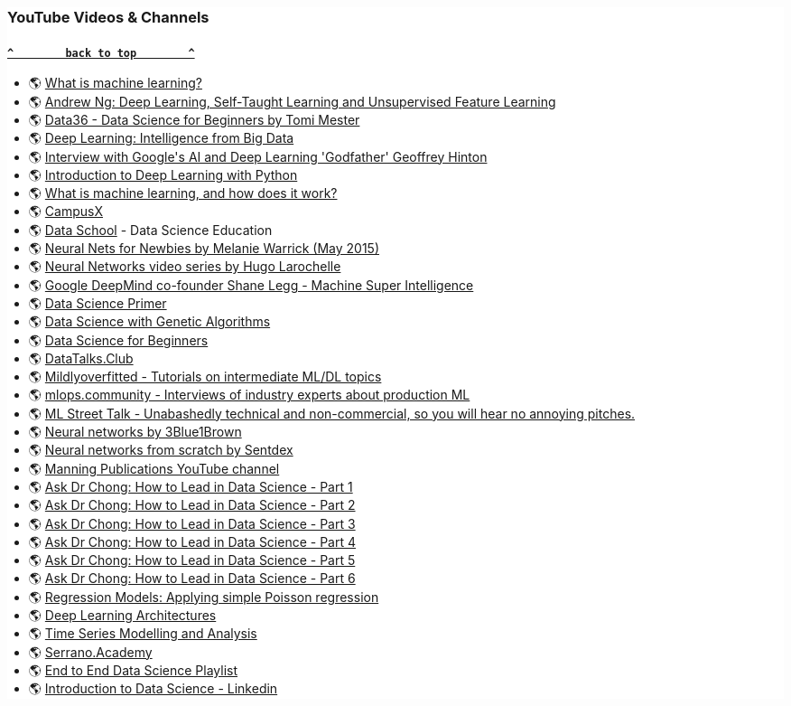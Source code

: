### YouTube Videos & Channels
**[`^        back to top        ^`](#awesome-data-science)**

- 🌎 [What is machine learning?](www.youtube.com/watch?v=WXHM_i-fgGo)
- 🌎 [Andrew Ng: Deep Learning, Self-Taught Learning and Unsupervised Feature Learning](www.youtube.com/watch?v=n1ViNeWhC24)
- 🌎 [Data36 - Data Science for Beginners by Tomi Mester](www.youtube.com/c/TomiMesterData36comDataScienceForBeginners)
- 🌎 [Deep Learning: Intelligence from Big Data](www.youtube.com/watch?v=czLI3oLDe8M)
- 🌎 [Interview with Google's AI and Deep Learning 'Godfather' Geoffrey Hinton](www.youtube.com/watch?v=1Wp3IIpssEc)
- 🌎 [Introduction to Deep Learning with Python](www.youtube.com/watch?v=S75EdAcXHKk)
- 🌎 [What is machine learning, and how does it work?](www.youtube.com/watch?v=elojMnjn4kk)
- 🌎 [CampusX](www.youtube.com/@campusx-official)
- 🌎 [Data School](www.youtube.com/channel/UCnVzApLJE2ljPZSeQylSEyg) - Data Science Education
- 🌎 [Neural Nets for Newbies by Melanie Warrick (May 2015)](www.youtube.com/watch?v=Cu6A96TUy_o)
- 🌎 [Neural Networks video series by Hugo Larochelle](www.youtube.com/playlist?list=PL6Xpj9I5qXYEcOhn7TqghAJ6NAPrNmUBH)
- 🌎 [Google DeepMind co-founder Shane Legg - Machine Super Intelligence](www.youtube.com/watch?v=evNCyRL3DOU)
- 🌎 [Data Science Primer](www.youtube.com/watch?v=cHzvYxBN9Ls&list=PLPqVjP3T4RIRsjaW07zoGzH-Z4dBACpxY)
- 🌎 [Data Science with Genetic Algorithms](www.youtube.com/watch?v=lpD38NxTOnk)
- 🌎 [Data Science for Beginners](www.youtube.com/playlist?list=PL2zq7klxX5ATMsmyRazei7ZXkP1GHt-vs)
- 🌎 [DataTalks.Club](www.youtube.com/channel/UCDvErgK0j5ur3aLgn6U-LqQ)
- 🌎 [Mildlyoverfitted - Tutorials on intermediate ML/DL topics](www.youtube.com/channel/UCYBSjwkGTK06NnDnFsOcR7g)
- 🌎 [mlops.community - Interviews of industry experts about production ML](www.youtube.com/channel/UCYBSjwkGTK06NnDnFsOcR7g)
- 🌎 [ML Street Talk - Unabashedly technical and non-commercial, so you will hear no annoying pitches.](www.youtube.com/c/machinelearningstreettalk)
- 🌎 [Neural networks by 3Blue1Brown ](www.youtube.com/playlist?list=PLZHQObOWTQDNU6R1_67000Dx_ZCJB-3pi)
- 🌎 [Neural networks from scratch by Sentdex](www.youtube.com/playlist?list=PLQVvvaa0QuDcjD5BAw2DxE6OF2tius3V3)
- 🌎 [Manning Publications YouTube channel](www.youtube.com/c/ManningPublications/featured)
- 🌎 [Ask Dr Chong: How to Lead in Data Science - Part 1](youtu.be/JYuQZii5o58)
- 🌎 [Ask Dr Chong: How to Lead in Data Science - Part 2](youtu.be/SzqIXV-O-ko)
- 🌎 [Ask Dr Chong: How to Lead in Data Science - Part 3](youtu.be/Ogwm7k_smTA)
- 🌎 [Ask Dr Chong: How to Lead in Data Science - Part 4](youtu.be/a9usjdzTxTU)
- 🌎 [Ask Dr Chong: How to Lead in Data Science - Part 5](youtu.be/MYdQq-F3Ws0)
- 🌎 [Ask Dr Chong: How to Lead in Data Science - Part 6](youtu.be/LOOt4OVC3hY)
- 🌎 [Regression Models: Applying simple Poisson regression](www.youtube.com/watch?v=9Hk8K8jhiOo)
- 🌎 [Deep Learning Architectures](www.youtube.com/playlist?list=PLv8Cp2NvcY8DpVcsmOT71kymgMmcr59Mf)
- 🌎 [Time Series Modelling and Analysis](www.youtube.com/playlist?list=PL3N9eeOlCrP5cK0QRQxeJd6GrQvhAtpBK)
- 🌎 [Serrano.Academy](www.youtube.com/@SerranoAcademy)
- 🌎 [End to End Data Science Playlist](www.youtube.com/watch?v=S_F_c9e2bz4&list=PLZoTAELRMXVPS-dOaVbAux22vzqdgoGhG)
- 🌎 [Introduction to Data Science - Linkedin](www.linkedin.com/learning/introduction-to-data-science-22668235/beginning-your-data-science-exploration?u=42458916)
